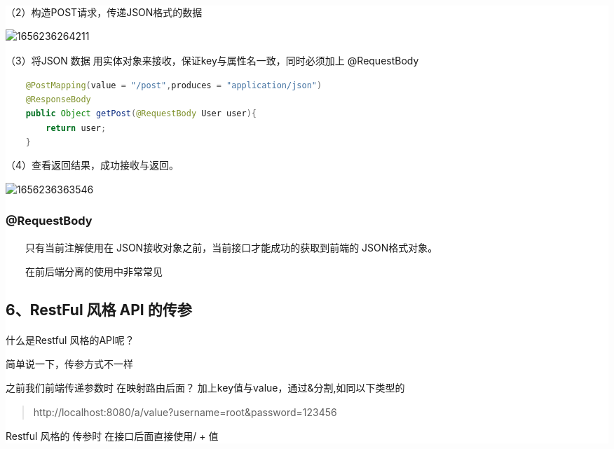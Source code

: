 


（2）构造POST请求，传递JSON格式的数据



![1656236264211](C:\Users\rain7\AppData\Roaming\Typora\typora-user-images\1656236264211.png)



（3）将JSON 数据 用实体对象来接收，保证key与属性名一致，同时必须加上 @RequestBody 



```java
    @PostMapping(value = "/post",produces = "application/json")
    @ResponseBody
    public Object getPost(@RequestBody User user){
        return user;
    }
```



（4）查看返回结果，成功接收与返回。



![1656236363546](C:\Users\rain7\AppData\Roaming\Typora\typora-user-images\1656236363546.png)



### @RequestBody



&emsp;&emsp;只有当前注解使用在 JSON接收对象之前，当前接口才能成功的获取到前端的 JSON格式对象。



&emsp;&emsp;在前后端分离的使用中非常常见



## 6、RestFul 风格 API 的传参



什么是Restful 风格的API呢？ 



简单说一下，传参方式不一样



之前我们前端传递参数时 在映射路由后面？ 加上key值与value，通过&分割,如同以下类型的



> http://localhost:8080/a/value?username=root&password=123456





Restful 风格的 传参时 在接口后面直接使用/ + 值


